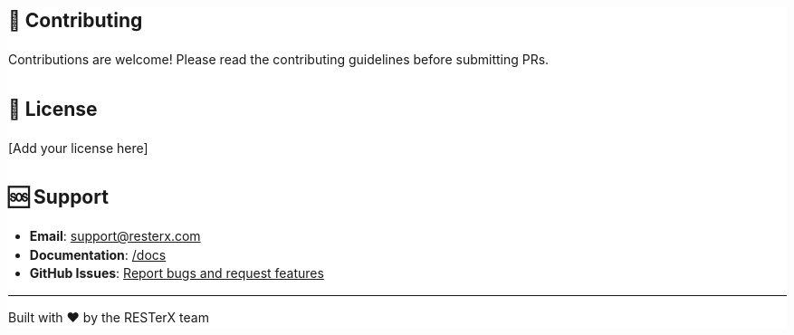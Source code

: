 ## 🤝 Contributing

Contributions are welcome! Please read the contributing guidelines before submitting PRs.

## 📄 License

[Add your license here]

## 🆘 Support

- **Email**: support@resterx.com
- **Documentation**: [/docs](/docs)
- **GitHub Issues**: [Report bugs and request features](https://github.com/AkshatNaruka/RESTerX/issues)

---

Built with ❤️ by the RESTerX team
